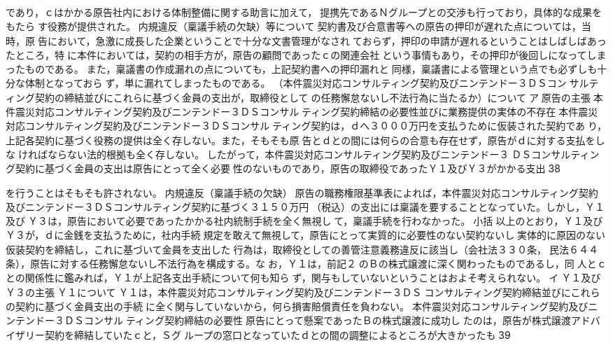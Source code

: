 であり，ｃはかかる原告社内における体制整備に関する助言に加えて，
提携先であるＮグループとの交渉も行っており，具体的な成果をもたら
す役務が提供された。 
     内規違反（稟議手続の欠缺）等について 
契約書及び合意書等への原告の押印が遅れた点については，当時，原
告において，急激に成長した企業ということで十分な文書管理がなされ
ておらず，押印の申請が遅れるということはしばしばあったところ，特
に本件においては，契約の相手方が，原告の顧問であったｃの関連会社
という事情もあり，その押印が後回しになってしまったものである。 
      また，稟議書の作成漏れの点についても，上記契約書への押印漏れと
同様，稟議書による管理という点でも必ずしも十分な体制となっておら
ず，単に漏れてしまったものである。 
   （本件震災対応コンサルティング契約及びニンテンドー３ＤＳコン
サルティング契約の締結並びにこれらに基づく金員の支出が，取締役として
の任務懈怠ないし不法行為に当たるか）について 
   ア 原告の主張 
     本件震災対応コンサルティング契約及びニンテンドー３ＤＳコンサル
ティング契約締結の必要性並びに業務提供の実体の不存在 
      本件震災対応コンサルティング契約及びニンテンドー３ＤＳコンサル
ティング契約は，ｄへ３０００万円を支払うために仮装された契約であ
り，上記各契約に基づく役務の提供は全く存しない。また，そもそも原
告とｄとの間には何らの合意も存在せず，原告がｄに対する支払をしな
ければならない法的根拠も全く存しない。 
したがって，本件震災対応コンサルティング契約及びニンテンドー３
ＤＳコンサルティング契約に基づく金員の支出は原告にとって全く必要
性のないものであり，原告の取締役であったＹ１及びＹ３がかかる支出
38 
 
を行うことはそもそも許されない。 
     内規違反（稟議手続の欠缺） 
原告の職務権限基準表によれば，本件震災対応コンサルティング契約
及びニンテンドー３ＤＳコンサルティング契約に基づく３１５０万円
（税込）の支出には稟議を要することとなっていた。しかし，Ｙ１及び
Ｙ３は，原告において必要であったかかる社内統制手続を全く無視し
て，稟議手続を行わなかった。 
     小括 
以上のとおり，Ｙ１及びＹ３が，ｄに金銭を支払うために，社内手続
規定を敢えて無視して，原告にとって実質的に必要性のない契約ないし
実体的に原因のない仮装契約を締結し，これに基づいて金員を支出した
行為は，取締役としての善管注意義務違反に該当し（会社法３３０条，
民法６４４条），原告に対する任務懈怠ないし不法行為を構成する。な
お，Ｙ１は，前記２ のＢの株式譲渡に深く関わったものであるし，同
人とｃとの関係性に鑑みれば，Ｙ１が上記各支出手続について何も知ら
ず，関与もしていないということはおよそ考えられない。 
   イ Ｙ１及びＹ３の主張 
     Ｙ１について 
      Ｙ１は，本件震災対応コンサルティング契約及びニンテンドー３ＤＳ
コンサルティング契約締結並びにこれらの契約に基づく金員支出の手続
に全く関与していないから，何ら損害賠償責任を負わない。 
     本件震災対応コンサルティング契約及びニンテンドー３ＤＳコンサル
ティング契約締結の必要性 
      原告にとって懸案であったＢの株式譲渡に成功し
たのは，原告が株式譲渡アドバイザリー契約を締結していたｃと，Ｓグ
ループの窓口となっていたｄとの間の調整によるところが大きかったも
39 
 